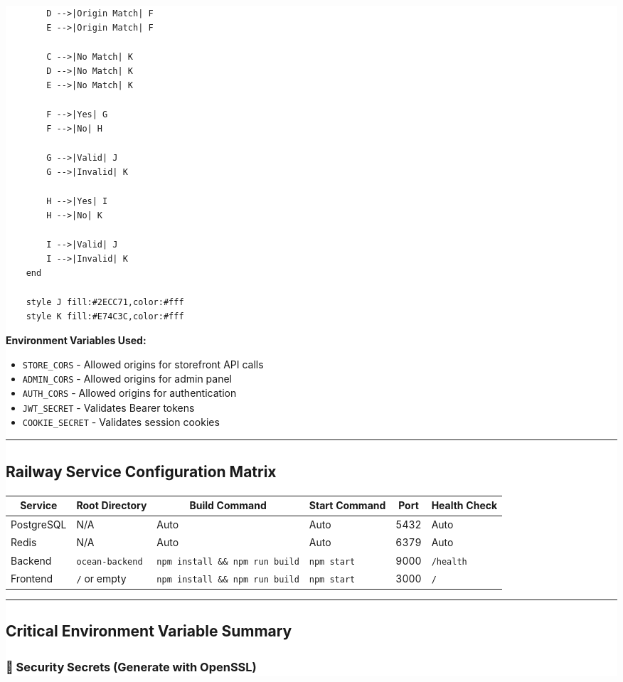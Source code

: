 ```mermaid
        D -->|Origin Match| F
        E -->|Origin Match| F
        
        C -->|No Match| K
        D -->|No Match| K
        E -->|No Match| K
        
        F -->|Yes| G
        F -->|No| H
        
        G -->|Valid| J
        G -->|Invalid| K
        
        H -->|Yes| I
        H -->|No| K
        
        I -->|Valid| J
        I -->|Invalid| K
    end
    
    style J fill:#2ECC71,color:#fff
    style K fill:#E74C3C,color:#fff
```

**Environment Variables Used:**
- `STORE_CORS` - Allowed origins for storefront API calls
- `ADMIN_CORS` - Allowed origins for admin panel
- `AUTH_CORS` - Allowed origins for authentication
- `JWT_SECRET` - Validates Bearer tokens
- `COOKIE_SECRET` - Validates session cookies

---

## Railway Service Configuration Matrix

| Service | Root Directory | Build Command | Start Command | Port | Health Check |
|---------|---------------|---------------|---------------|------|--------------|
| PostgreSQL | N/A | Auto | Auto | 5432 | Auto |
| Redis | N/A | Auto | Auto | 6379 | Auto |
| Backend | `ocean-backend` | `npm install && npm run build` | `npm start` | 9000 | `/health` |
| Frontend | `/` or empty | `npm install && npm run build` | `npm start` | 3000 | `/` |

---

## Critical Environment Variable Summary

### 🔐 Security Secrets (Generate with OpenSSL)
